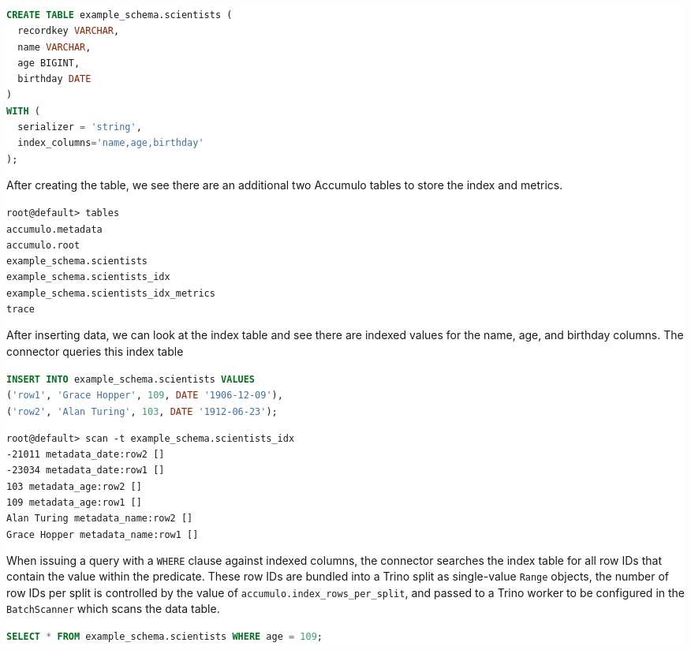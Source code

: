 ```sql
CREATE TABLE example_schema.scientists (
  recordkey VARCHAR,
  name VARCHAR,
  age BIGINT,
  birthday DATE
)
WITH (
  serializer = 'string',
  index_columns='name,age,birthday'
);
```

After creating the table, we see there are an additional two Accumulo
tables to store the index and metrics.

```text
root@default> tables
accumulo.metadata
accumulo.root
example_schema.scientists
example_schema.scientists_idx
example_schema.scientists_idx_metrics
trace
```

After inserting data, we can look at the index table and see there are
indexed values for the name, age, and birthday columns. The connector
queries this index table

```sql
INSERT INTO example_schema.scientists VALUES
('row1', 'Grace Hopper', 109, DATE '1906-12-09'),
('row2', 'Alan Turing', 103, DATE '1912-06-23');
```

```text
root@default> scan -t example_schema.scientists_idx
-21011 metadata_date:row2 []
-23034 metadata_date:row1 []
103 metadata_age:row2 []
109 metadata_age:row1 []
Alan Turing metadata_name:row2 []
Grace Hopper metadata_name:row1 []
```

When issuing a query with a `WHERE` clause against indexed columns,
the connector searches the index table for all row IDs that contain the
value within the predicate. These row IDs are bundled into a Trino
split as single-value `Range` objects, the number of row IDs per split
is controlled by the value of `accumulo.index_rows_per_split`, and
passed to a Trino worker to be configured in the `BatchScanner` which
scans the data table.

```sql
SELECT * FROM example_schema.scientists WHERE age = 109;
```

